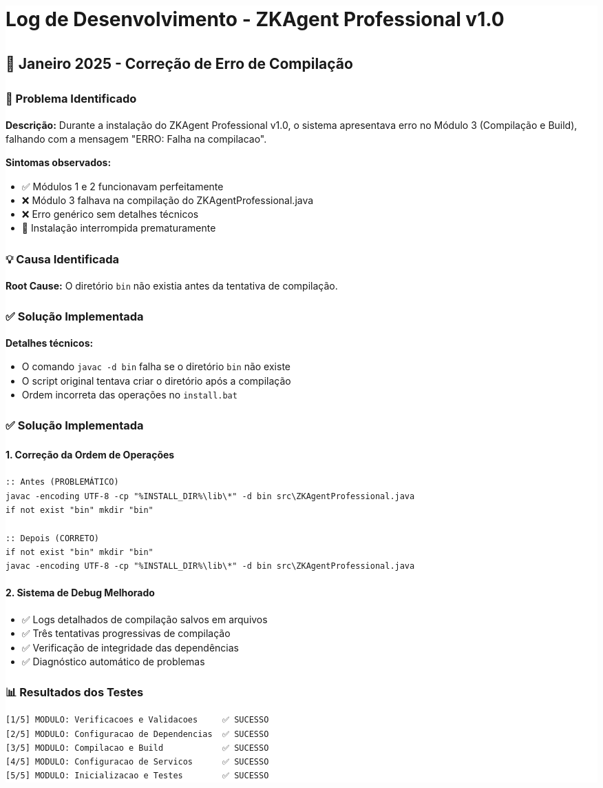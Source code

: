 # Log de Desenvolvimento - ZKAgent Professional v1.0

## 📅 Janeiro 2025 - Correção de Erro de Compilação

### 🎯 Problema Identificado
**Descrição:** Durante a instalação do ZKAgent Professional v1.0, o sistema apresentava erro no Módulo 3 (Compilação e Build), falhando com a mensagem "ERRO: Falha na compilacao".

**Sintomas observados:**
- ✅ Módulos 1 e 2 funcionavam perfeitamente
- ❌ Módulo 3 falhava na compilação do ZKAgentProfessional.java
- ❌ Erro genérico sem detalhes técnicos
- 🔄 Instalação interrompida prematuramente

### 💡 Causa Identificada
**Root Cause:** O diretório `bin` não existia antes da tentativa de compilação.

### ✅ Solução Implementada
**Detalhes técnicos:**
- O comando `javac -d bin` falha se o diretório `bin` não existe
- O script original tentava criar o diretório após a compilação
- Ordem incorreta das operações no `install.bat`

### ✅ Solução Implementada

#### **1. Correção da Ordem de Operações**
```batch
:: Antes (PROBLEMÁTICO)
javac -encoding UTF-8 -cp "%INSTALL_DIR%\lib\*" -d bin src\ZKAgentProfessional.java
if not exist "bin" mkdir "bin"

:: Depois (CORRETO)  
if not exist "bin" mkdir "bin"
javac -encoding UTF-8 -cp "%INSTALL_DIR%\lib\*" -d bin src\ZKAgentProfessional.java
```

#### **2. Sistema de Debug Melhorado**
- ✅ Logs detalhados de compilação salvos em arquivos
- ✅ Três tentativas progressivas de compilação
- ✅ Verificação de integridade das dependências
- ✅ Diagnóstico automático de problemas

### 📊 Resultados dos Testes
```
[1/5] MODULO: Verificacoes e Validacoes     ✅ SUCESSO
[2/5] MODULO: Configuracao de Dependencias  ✅ SUCESSO  
[3/5] MODULO: Compilacao e Build            ✅ SUCESSO
[4/5] MODULO: Configuracao de Servicos      ✅ SUCESSO
[5/5] MODULO: Inicializacao e Testes        ✅ SUCESSO
```
